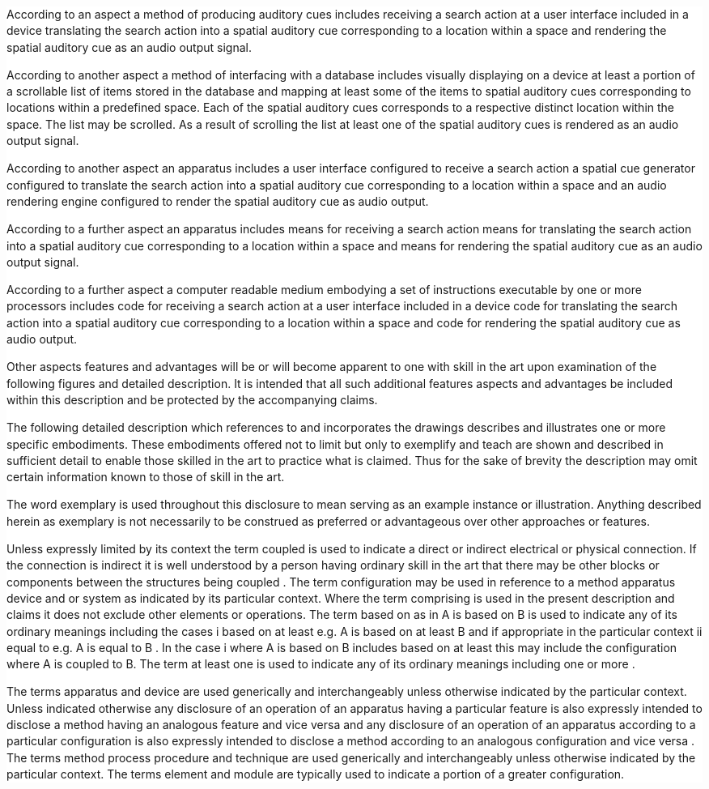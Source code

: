 According to an aspect a method of producing auditory cues includes receiving a search action at a user interface included in a device translating the search action into a spatial auditory cue corresponding to a location within a space and rendering the spatial auditory cue as an audio output signal.

According to another aspect a method of interfacing with a database includes visually displaying on a device at least a portion of a scrollable list of items stored in the database and mapping at least some of the items to spatial auditory cues corresponding to locations within a predefined space. Each of the spatial auditory cues corresponds to a respective distinct location within the space. The list may be scrolled. As a result of scrolling the list at least one of the spatial auditory cues is rendered as an audio output signal.

According to another aspect an apparatus includes a user interface configured to receive a search action a spatial cue generator configured to translate the search action into a spatial auditory cue corresponding to a location within a space and an audio rendering engine configured to render the spatial auditory cue as audio output.

According to a further aspect an apparatus includes means for receiving a search action means for translating the search action into a spatial auditory cue corresponding to a location within a space and means for rendering the spatial auditory cue as an audio output signal.

According to a further aspect a computer readable medium embodying a set of instructions executable by one or more processors includes code for receiving a search action at a user interface included in a device code for translating the search action into a spatial auditory cue corresponding to a location within a space and code for rendering the spatial auditory cue as audio output.

Other aspects features and advantages will be or will become apparent to one with skill in the art upon examination of the following figures and detailed description. It is intended that all such additional features aspects and advantages be included within this description and be protected by the accompanying claims.

The following detailed description which references to and incorporates the drawings describes and illustrates one or more specific embodiments. These embodiments offered not to limit but only to exemplify and teach are shown and described in sufficient detail to enable those skilled in the art to practice what is claimed. Thus for the sake of brevity the description may omit certain information known to those of skill in the art.

The word exemplary is used throughout this disclosure to mean serving as an example instance or illustration. Anything described herein as exemplary is not necessarily to be construed as preferred or advantageous over other approaches or features.

Unless expressly limited by its context the term coupled is used to indicate a direct or indirect electrical or physical connection. If the connection is indirect it is well understood by a person having ordinary skill in the art that there may be other blocks or components between the structures being coupled . The term configuration may be used in reference to a method apparatus device and or system as indicated by its particular context. Where the term comprising is used in the present description and claims it does not exclude other elements or operations. The term based on as in A is based on B is used to indicate any of its ordinary meanings including the cases i based on at least e.g. A is based on at least B and if appropriate in the particular context ii equal to e.g. A is equal to B . In the case i where A is based on B includes based on at least this may include the configuration where A is coupled to B. The term at least one is used to indicate any of its ordinary meanings including one or more .

The terms apparatus and device are used generically and interchangeably unless otherwise indicated by the particular context. Unless indicated otherwise any disclosure of an operation of an apparatus having a particular feature is also expressly intended to disclose a method having an analogous feature and vice versa and any disclosure of an operation of an apparatus according to a particular configuration is also expressly intended to disclose a method according to an analogous configuration and vice versa . The terms method process procedure and technique are used generically and interchangeably unless otherwise indicated by the particular context. The terms element and module are typically used to indicate a portion of a greater configuration.
